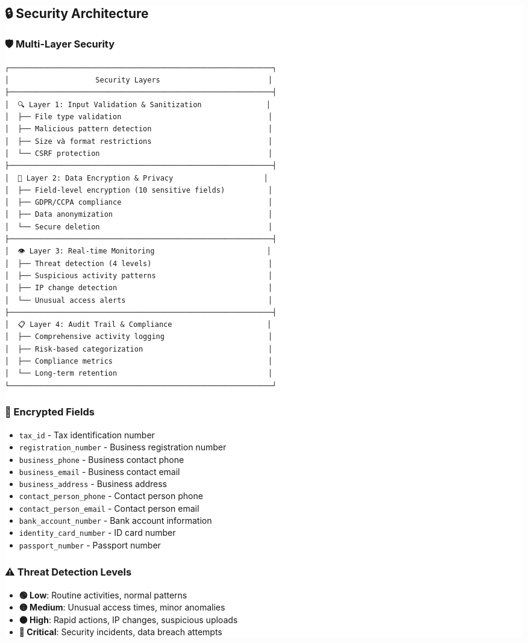 ## 🔒 **Security Architecture**

### **🛡️ Multi-Layer Security**

```
┌─────────────────────────────────────────────────────────────┐
│                    Security Layers                         │
├─────────────────────────────────────────────────────────────┤
│  🔍 Layer 1: Input Validation & Sanitization               │
│  ├── File type validation                                  │
│  ├── Malicious pattern detection                           │
│  ├── Size và format restrictions                           │
│  └── CSRF protection                                       │
├─────────────────────────────────────────────────────────────┤
│  🔐 Layer 2: Data Encryption & Privacy                     │
│  ├── Field-level encryption (10 sensitive fields)          │
│  ├── GDPR/CCPA compliance                                  │
│  ├── Data anonymization                                    │
│  └── Secure deletion                                       │
├─────────────────────────────────────────────────────────────┤
│  👁️ Layer 3: Real-time Monitoring                          │
│  ├── Threat detection (4 levels)                           │
│  ├── Suspicious activity patterns                          │
│  ├── IP change detection                                   │
│  └── Unusual access alerts                                 │
├─────────────────────────────────────────────────────────────┤
│  📋 Layer 4: Audit Trail & Compliance                      │
│  ├── Comprehensive activity logging                        │
│  ├── Risk-based categorization                             │
│  ├── Compliance metrics                                    │
│  └── Long-term retention                                   │
└─────────────────────────────────────────────────────────────┘
```

### **🔐 Encrypted Fields**
- `tax_id` - Tax identification number
- `registration_number` - Business registration number
- `business_phone` - Business contact phone
- `business_email` - Business contact email
- `business_address` - Business address
- `contact_person_phone` - Contact person phone
- `contact_person_email` - Contact person email
- `bank_account_number` - Bank account information
- `identity_card_number` - ID card number
- `passport_number` - Passport number

### **⚠️ Threat Detection Levels**
- **🟢 Low**: Routine activities, normal patterns
- **🟡 Medium**: Unusual access times, minor anomalies
- **🟠 High**: Rapid actions, IP changes, suspicious uploads
- **🔴 Critical**: Security incidents, data breach attempts

